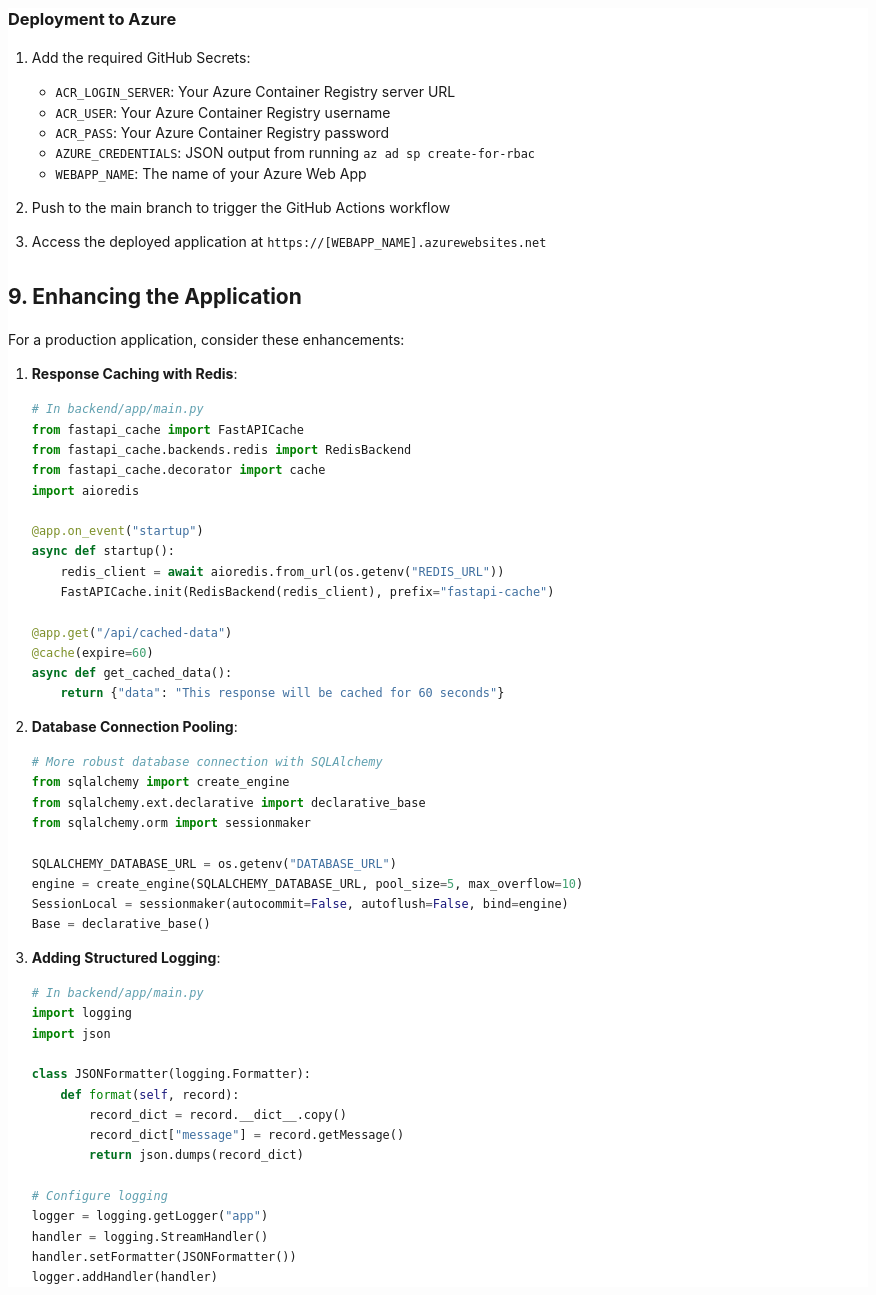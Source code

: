 ### Deployment to Azure

1. Add the required GitHub Secrets:
   - `ACR_LOGIN_SERVER`: Your Azure Container Registry server URL
   - `ACR_USER`: Your Azure Container Registry username
   - `ACR_PASS`: Your Azure Container Registry password
   - `AZURE_CREDENTIALS`: JSON output from running `az ad sp create-for-rbac`
   - `WEBAPP_NAME`: The name of your Azure Web App

2. Push to the main branch to trigger the GitHub Actions workflow

3. Access the deployed application at `https://[WEBAPP_NAME].azurewebsites.net`

## 9. Enhancing the Application

For a production application, consider these enhancements:

1. **Response Caching with Redis**:
   ```python
   # In backend/app/main.py
   from fastapi_cache import FastAPICache
   from fastapi_cache.backends.redis import RedisBackend
   from fastapi_cache.decorator import cache
   import aioredis
   
   @app.on_event("startup")
   async def startup():
       redis_client = await aioredis.from_url(os.getenv("REDIS_URL"))
       FastAPICache.init(RedisBackend(redis_client), prefix="fastapi-cache")
       
   @app.get("/api/cached-data")
   @cache(expire=60)
   async def get_cached_data():
       return {"data": "This response will be cached for 60 seconds"}
   ```

2. **Database Connection Pooling**:
   ```python
   # More robust database connection with SQLAlchemy
   from sqlalchemy import create_engine
   from sqlalchemy.ext.declarative import declarative_base
   from sqlalchemy.orm import sessionmaker
   
   SQLALCHEMY_DATABASE_URL = os.getenv("DATABASE_URL")
   engine = create_engine(SQLALCHEMY_DATABASE_URL, pool_size=5, max_overflow=10)
   SessionLocal = sessionmaker(autocommit=False, autoflush=False, bind=engine)
   Base = declarative_base()
   ```

3. **Adding Structured Logging**:
   ```python
   # In backend/app/main.py
   import logging
   import json
   
   class JSONFormatter(logging.Formatter):
       def format(self, record):
           record_dict = record.__dict__.copy()
           record_dict["message"] = record.getMessage()
           return json.dumps(record_dict)
   
   # Configure logging
   logger = logging.getLogger("app")
   handler = logging.StreamHandler()
   handler.setFormatter(JSONFormatter())
   logger.addHandler(handler)
   ```